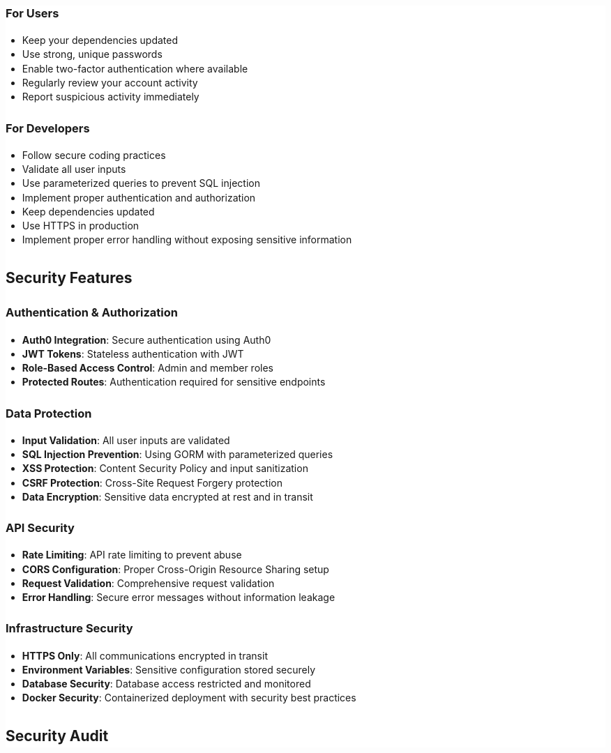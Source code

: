 ### For Users

- Keep your dependencies updated
- Use strong, unique passwords
- Enable two-factor authentication where available
- Regularly review your account activity
- Report suspicious activity immediately

### For Developers

- Follow secure coding practices
- Validate all user inputs
- Use parameterized queries to prevent SQL injection
- Implement proper authentication and authorization
- Keep dependencies updated
- Use HTTPS in production
- Implement proper error handling without exposing sensitive information

## Security Features

### Authentication & Authorization

- **Auth0 Integration**: Secure authentication using Auth0
- **JWT Tokens**: Stateless authentication with JWT
- **Role-Based Access Control**: Admin and member roles
- **Protected Routes**: Authentication required for sensitive endpoints

### Data Protection

- **Input Validation**: All user inputs are validated
- **SQL Injection Prevention**: Using GORM with parameterized queries
- **XSS Protection**: Content Security Policy and input sanitization
- **CSRF Protection**: Cross-Site Request Forgery protection
- **Data Encryption**: Sensitive data encrypted at rest and in transit

### API Security

- **Rate Limiting**: API rate limiting to prevent abuse
- **CORS Configuration**: Proper Cross-Origin Resource Sharing setup
- **Request Validation**: Comprehensive request validation
- **Error Handling**: Secure error messages without information leakage

### Infrastructure Security

- **HTTPS Only**: All communications encrypted in transit
- **Environment Variables**: Sensitive configuration stored securely
- **Database Security**: Database access restricted and monitored
- **Docker Security**: Containerized deployment with security best practices

## Security Audit
